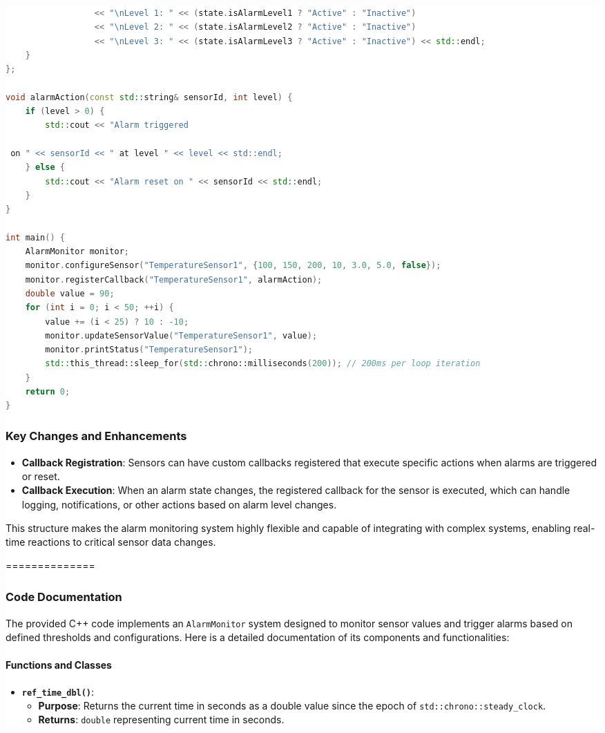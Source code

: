 ```cpp
                  << "\nLevel 1: " << (state.isAlarmLevel1 ? "Active" : "Inactive")
                  << "\nLevel 2: " << (state.isAlarmLevel2 ? "Active" : "Inactive")
                  << "\nLevel 3: " << (state.isAlarmLevel3 ? "Active" : "Inactive") << std::endl;
    }
};

void alarmAction(const std::string& sensorId, int level) {
    if (level > 0) {
        std::cout << "Alarm triggered

 on " << sensorId << " at level " << level << std::endl;
    } else {
        std::cout << "Alarm reset on " << sensorId << std::endl;
    }
}

int main() {
    AlarmMonitor monitor;
    monitor.configureSensor("TemperatureSensor1", {100, 150, 200, 10, 3.0, 5.0, false});
    monitor.registerCallback("TemperatureSensor1", alarmAction);
    double value = 90;
    for (int i = 0; i < 50; ++i) {
        value += (i < 25) ? 10 : -10;
        monitor.updateSensorValue("TemperatureSensor1", value);
        monitor.printStatus("TemperatureSensor1");
        std::this_thread::sleep_for(std::chrono::milliseconds(200)); // 200ms per loop iteration
    }
    return 0;
}
```

### Key Changes and Enhancements
- **Callback Registration**: Sensors can have custom callbacks registered that execute specific actions when alarms are triggered or reset.
- **Callback Execution**: When an alarm state changes, the registered callback for the sensor is executed, which can handle logging, notifications, or other actions based on alarm level changes.

This structure makes the alarm monitoring system highly flexible and capable of integrating with complex systems, enabling real-time reactions to critical sensor data changes.



==============
### Code Documentation
The provided C++ code implements an `AlarmMonitor` system designed to monitor sensor values and trigger alarms based on defined thresholds and configurations. Here is a detailed documentation of its components and functionalities:

#### Functions and Classes

- **`ref_time_dbl()`**:
  - **Purpose**: Returns the current time in seconds as a double value since the epoch of `std::chrono::steady_clock`.
  - **Returns**: `double` representing current time in seconds.
